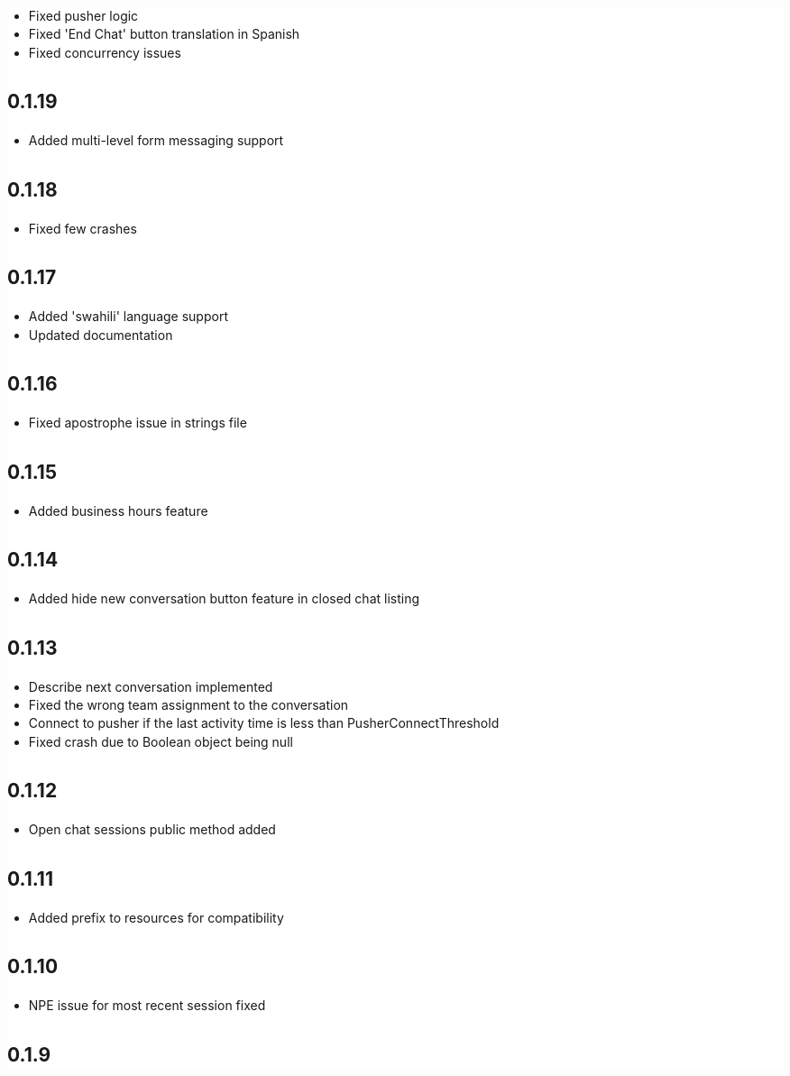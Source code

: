 * Fixed pusher logic
* Fixed 'End Chat' button translation in Spanish
* Fixed concurrency issues

## 0.1.19

* Added multi-level form messaging support

## 0.1.18

* Fixed few crashes

## 0.1.17

* Added 'swahili' language support
* Updated documentation

## 0.1.16

* Fixed apostrophe issue in strings file

## 0.1.15

* Added business hours feature

## 0.1.14

* Added hide new conversation button feature in closed chat listing

## 0.1.13

* Describe next conversation implemented
* Fixed the wrong team assignment to the conversation
* Connect to pusher if the last activity time is less than PusherConnectThreshold
* Fixed crash due to Boolean object being null

## 0.1.12

* Open chat sessions public method added

## 0.1.11

* Added prefix to resources for compatibility

## 0.1.10

* NPE issue for most recent session fixed

## 0.1.9
